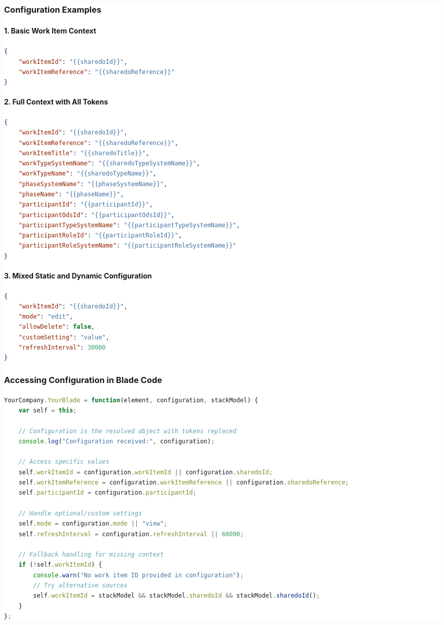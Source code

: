 ### Configuration Examples

#### 1. Basic Work Item Context
```json
{
    "workItemId": "{{sharedoId}}",
    "workItemReference": "{{sharedoReference}}"
}
```

#### 2. Full Context with All Tokens
```json
{
    "workItemId": "{{sharedoId}}",
    "workItemReference": "{{sharedoReference}}",
    "workItemTitle": "{{sharedoTitle}}",
    "workTypeSystemName": "{{sharedoTypeSystemName}}",
    "workTypeName": "{{sharedoTypeName}}",
    "phaseSystemName": "{{phaseSystemName}}",
    "phaseName": "{{phaseName}}",
    "participantId": "{{participantId}}",
    "participantOdsId": "{{participantOdsId}}",
    "participantTypeSystemName": "{{participantTypeSystemName}}",
    "participantRoleId": "{{participantRoleId}}",
    "participantRoleSystemName": "{{participantRoleSystemName}}"
}
```

#### 3. Mixed Static and Dynamic Configuration
```json
{
    "workItemId": "{{sharedoId}}",
    "mode": "edit",
    "allowDelete": false,
    "customSetting": "value",
    "refreshInterval": 30000
}
```

### Accessing Configuration in Blade Code

```javascript
YourCompany.YourBlade = function(element, configuration, stackModel) {
    var self = this;
    
    // Configuration is the resolved object with tokens replaced
    console.log("Configuration received:", configuration);
    
    // Access specific values
    self.workItemId = configuration.workItemId || configuration.sharedoId;
    self.workItemReference = configuration.workItemReference || configuration.sharedoReference;
    self.participantId = configuration.participantId;
    
    // Handle optional/custom settings
    self.mode = configuration.mode || "view";
    self.refreshInterval = configuration.refreshInterval || 60000;
    
    // Fallback handling for missing context
    if (!self.workItemId) {
        console.warn("No work item ID provided in configuration");
        // Try alternative sources
        self.workItemId = stackModel && stackModel.sharedoId && stackModel.sharedoId();
    }
};
```